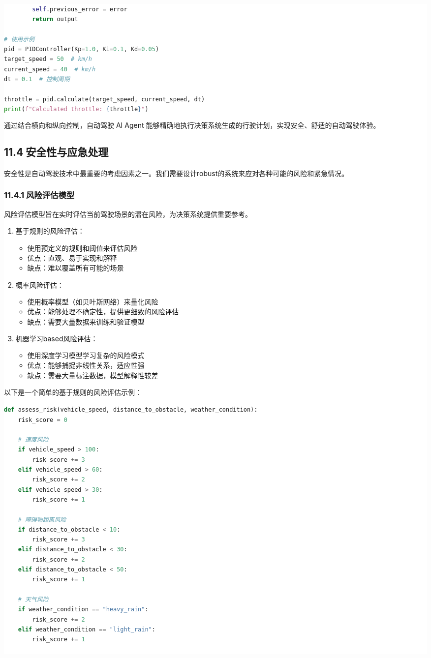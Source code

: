 ```python
        self.previous_error = error
        return output

# 使用示例
pid = PIDController(Kp=1.0, Ki=0.1, Kd=0.05)
target_speed = 50  # km/h
current_speed = 40  # km/h
dt = 0.1  # 控制周期

throttle = pid.calculate(target_speed, current_speed, dt)
print(f"Calculated throttle: {throttle}")
```

通过结合横向和纵向控制，自动驾驶 AI Agent 能够精确地执行决策系统生成的行驶计划，实现安全、舒适的自动驾驶体验。

## 11.4 安全性与应急处理

安全性是自动驾驶技术中最重要的考虑因素之一。我们需要设计robust的系统来应对各种可能的风险和紧急情况。

### 11.4.1 风险评估模型

风险评估模型旨在实时评估当前驾驶场景的潜在风险，为决策系统提供重要参考。

1. 基于规则的风险评估：
   - 使用预定义的规则和阈值来评估风险
   - 优点：直观、易于实现和解释
   - 缺点：难以覆盖所有可能的场景

2. 概率风险评估：
   - 使用概率模型（如贝叶斯网络）来量化风险
   - 优点：能够处理不确定性，提供更细致的风险评估
   - 缺点：需要大量数据来训练和验证模型

3. 机器学习based风险评估：
   - 使用深度学习模型学习复杂的风险模式
   - 优点：能够捕捉非线性关系，适应性强
   - 缺点：需要大量标注数据，模型解释性较差

以下是一个简单的基于规则的风险评估示例：

```python
def assess_risk(vehicle_speed, distance_to_obstacle, weather_condition):
    risk_score = 0
    
    # 速度风险
    if vehicle_speed > 100:
        risk_score += 3
    elif vehicle_speed > 60:
        risk_score += 2
    elif vehicle_speed > 30:
        risk_score += 1
    
    # 障碍物距离风险
    if distance_to_obstacle < 10:
        risk_score += 3
    elif distance_to_obstacle < 30:
        risk_score += 2
    elif distance_to_obstacle < 50:
        risk_score += 1
    
    # 天气风险
    if weather_condition == "heavy_rain":
        risk_score += 2
    elif weather_condition == "light_rain":
        risk_score += 1
    
```